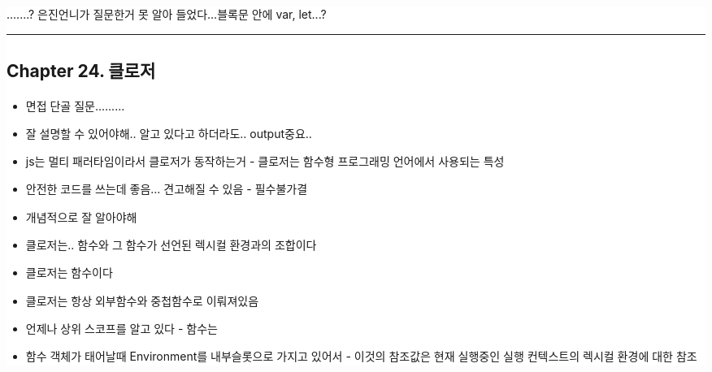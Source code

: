 .......? 은진언니가 질문한거 못 알아 들었다...블록문 안에 var, let...?

---

## Chapter 24. 클로저

- 면접 단골 질문.........
- 잘 설명할 수 있어야해.. 알고 있다고 하더라도.. output중요..

- js는 멀티 패러타임이라서 클로저가 동작하는거 - 클로저는 함수형 프로그래밍 언어에서 사용되는 특성
- 안전한 코드를 쓰는데 좋음... 견고해질 수 있음 - 필수불가결
- 개념적으로 잘 알아야해
- 클로저는.. 함수와 그 함수가 선언된 렉시컬 환경과의 조합이다
- 클로저는 함수이다
- 클로저는 항상 외부함수와 중첩함수로 이뤄져있음
- 언제나 상위 스코프를 알고 있다 - 함수는
- 함수 객체가 태어날때 Environment를 내부슬롯으로 가지고 있어서 - 이것의 참조값은 현재 실행중인 실행 컨텍스트의 렉시컬 환경에 대한 참조